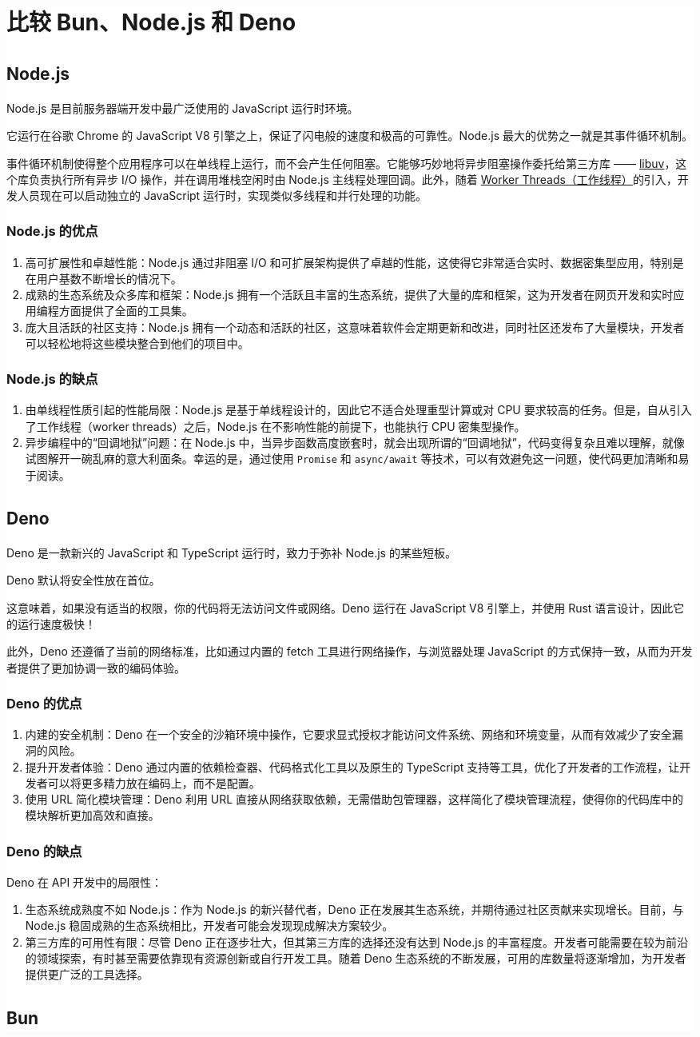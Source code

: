 # 比较 Bun、Node.js 和 Deno

## Node.js

Node.js 是目前服务器端开发中最广泛使用的 JavaScript 运行时环境。

它运行在谷歌 Chrome 的 JavaScript V8 引擎之上，保证了闪电般的速度和极高的可靠性。Node.js 最大的优势之一就是其事件循环机制。

事件循环机制使得整个应用程序可以在单线程上运行，而不会产生任何阻塞。它能够巧妙地将异步阻塞操作委托给第三方库 —— [libuv](https://codedamn.com/news/nodejs/libuv-architecture)，这个库负责执行所有异步 I/O 操作，并在调用堆栈空闲时由 Node.js 主线程处理回调。此外，随着 [Worker Threads（工作线程）](https://nodejs.org/api/worker_threads.html)的引入，开发人员现在可以启动独立的 JavaScript 运行时，实现类似多线程和并行处理的功能。

### Node.js 的优点

1. 高可扩展性和卓越性能：Node.js 通过非阻塞 I/O 和可扩展架构提供了卓越的性能，这使得它非常适合实时、数据密集型应用，特别是在用户基数不断增长的情况下。
2. 成熟的生态系统及众多库和框架：Node.js 拥有一个活跃且丰富的生态系统，提供了大量的库和框架，这为开发者在网页开发和实时应用编程方面提供了全面的工具集。
3. 庞大且活跃的社区支持：Node.js 拥有一个动态和活跃的社区，这意味着软件会定期更新和改进，同时社区还发布了大量模块，开发者可以轻松地将这些模块整合到他们的项目中。

### Node.js 的缺点

1. 由单线程性质引起的性能局限：Node.js 是基于单线程设计的，因此它不适合处理重型计算或对 CPU 要求较高的任务。但是，自从引入了工作线程（worker threads）之后，Node.js 在不影响性能的前提下，也能执行 CPU 密集型操作。
2. 异步编程中的“回调地狱”问题：在 Node.js 中，当异步函数高度嵌套时，就会出现所谓的“回调地狱”，代码变得复杂且难以理解，就像试图解开一碗乱麻的意大利面条。幸运的是，通过使用 `Promise` 和 `async/await` 等技术，可以有效避免这一问题，使代码更加清晰和易于阅读。

## Deno

Deno 是一款新兴的 JavaScript 和 TypeScript 运行时，致力于弥补 Node.js 的某些短板。

Deno 默认将安全性放在首位。

这意味着，如果没有适当的权限，你的代码将无法访问文件或网络。Deno 运行在 JavaScript V8 引擎上，并使用 Rust 语言设计，因此它的运行速度极快！

此外，Deno 还遵循了当前的网络标准，比如通过内置的 fetch 工具进行网络操作，与浏览器处理 JavaScript 的方式保持一致，从而为开发者提供了更加协调一致的编码体验。

### Deno 的优点

1. 内建的安全机制：Deno 在一个安全的沙箱环境中操作，它要求显式授权才能访问文件系统、网络和环境变量，从而有效减少了安全漏洞的风险。
2. 提升开发者体验：Deno 通过内置的依赖检查器、代码格式化工具以及原生的 TypeScript 支持等工具，优化了开发者的工作流程，让开发者可以将更多精力放在编码上，而不是配置。
3. 使用 URL 简化模块管理：Deno 利用 URL 直接从网络获取依赖，无需借助包管理器，这样简化了模块管理流程，使得你的代码库中的模块解析更加高效和直接。

### Deno 的缺点

Deno 在 API 开发中的局限性：

1. 生态系统成熟度不如 Node.js：作为 Node.js 的新兴替代者，Deno 正在发展其生态系统，并期待通过社区贡献来实现增长。目前，与 Node.js 稳固成熟的生态系统相比，开发者可能会发现现成解决方案较少。
2. 第三方库的可用性有限：尽管 Deno 正在逐步壮大，但其第三方库的选择还没有达到 Node.js 的丰富程度。开发者可能需要在较为前沿的领域探索，有时甚至需要依靠现有资源创新或自行开发工具。随着 Deno 生态系统的不断发展，可用的库数量将逐渐增加，为开发者提供更广泛的工具选择。

## Bun
